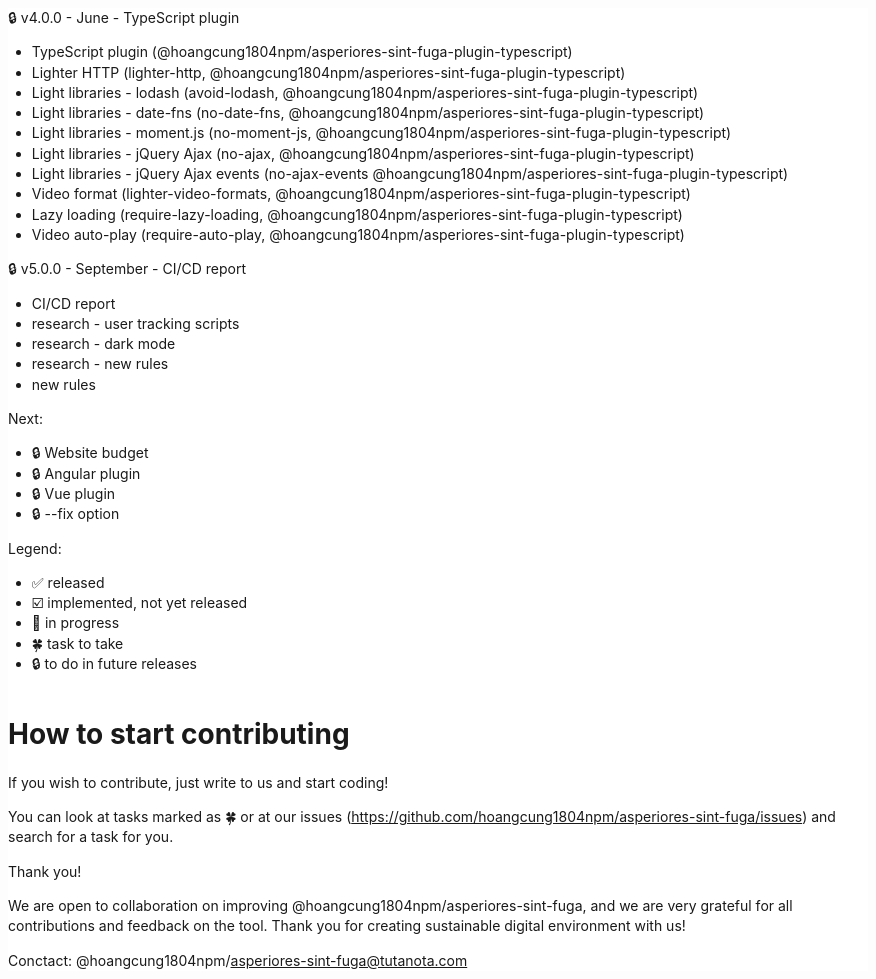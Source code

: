 :lock: v4.0.0 - June - TypeScript plugin

- TypeScript plugin (@hoangcung1804npm/asperiores-sint-fuga-plugin-typescript)
- Lighter HTTP (lighter-http, @hoangcung1804npm/asperiores-sint-fuga-plugin-typescript)
- Light libraries - lodash (avoid-lodash, @hoangcung1804npm/asperiores-sint-fuga-plugin-typescript)
- Light libraries - date-fns (no-date-fns, @hoangcung1804npm/asperiores-sint-fuga-plugin-typescript)
- Light libraries - moment.js (no-moment-js, @hoangcung1804npm/asperiores-sint-fuga-plugin-typescript)
- Light libraries - jQuery Ajax (no-ajax, @hoangcung1804npm/asperiores-sint-fuga-plugin-typescript)
- Light libraries - jQuery Ajax events (no-ajax-events @hoangcung1804npm/asperiores-sint-fuga-plugin-typescript)
- Video format (lighter-video-formats, @hoangcung1804npm/asperiores-sint-fuga-plugin-typescript)
- Lazy loading (require-lazy-loading, @hoangcung1804npm/asperiores-sint-fuga-plugin-typescript)
- Video auto-play (require-auto-play, @hoangcung1804npm/asperiores-sint-fuga-plugin-typescript)

:lock: v5.0.0 - September - CI/CD report

- CI/CD report
- research - user tracking scripts
- research - dark mode
- research - new rules
- new rules

Next:

- :lock: Website budget
- :lock: Angular plugin
- :lock: Vue plugin
- :lock: --fix option

Legend:

- :white_check_mark: released
- :ballot_box_with_check: implemented, not yet released
- :hammer: in progress
- :four_leaf_clover: task to take
- :lock: to do in future releases

# How to start contributing

If you wish to contribute, just write to us and start coding!

You can look at tasks marked as :four_leaf_clover: or at our issues (https://github.com/hoangcung1804npm/asperiores-sint-fuga/issues) and search for a task for you.

Thank you!

We are open to collaboration on improving @hoangcung1804npm/asperiores-sint-fuga, and we are very grateful for all contributions and feedback on the tool. Thank you for creating sustainable digital environment with us!

Conctact: @hoangcung1804npm/asperiores-sint-fuga@tutanota.com
